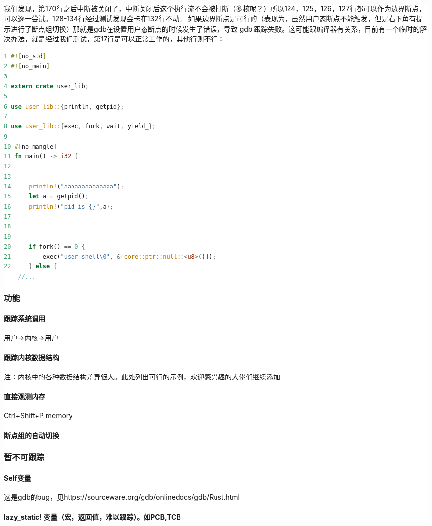 我们发现，第170行之后中断被关闭了，中断关闭后这个执行流不会被打断（多核呢？）所以124，125，126，127行都可以作为边界断点，可以逐一尝试。128-134行经过测试发现会卡在132行不动。
如果边界断点是可行的（表现为，虽然用户态断点不能触发，但是右下角有提示进行了断点组切换）那就是gdb在设置用户态断点的时候发生了错误，导致 gdb 跟踪失败。这可能跟编译器有关系，目前有一个临时的解决办法，就是经过我们测试，第17行是可以正常工作的，其他行则不行：
```rust
1 #![no_std]
2 #![no_main]
3 
4 extern crate user_lib;
5 
6 use user_lib::{println, getpid};
7 
8 use user_lib::{exec, fork, wait, yield_};
9 
10 #[no_mangle]
11 fn main() -> i32 {
12 
13 
14     println!("aaaaaaaaaaaaaa");
15     let a = getpid();
16     println!("pid is {}",a);
17    
18 
19 
20     if fork() == 0 {
21         exec("user_shell\0", &[core::ptr::null::<u8>()]);
22     } else {
    //...
```


### 功能

#### 跟踪系统调用

用户->内核->用户

#### 跟踪内核数据结构

注：内核中的各种数据结构差异很大。此处列出可行的示例，欢迎感兴趣的大佬们继续添加

#### 直接观测内存

Ctrl+Shift+P memory

#### 断点组的自动切换

### 暂不可跟踪

#### Self变量

这是gdb的bug，见https://sourceware.org/gdb/onlinedocs/gdb/Rust.html

#### lazy_static! 变量（宏，返回值，难以跟踪）。如PCB,TCB
